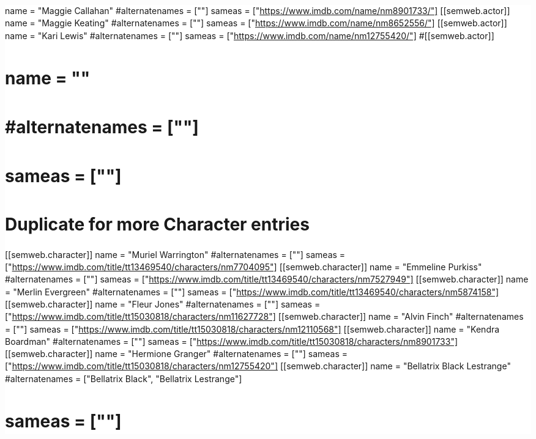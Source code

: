   name = "Maggie Callahan"
  #alternatenames = [""]
  sameas = ["https://www.imdb.com/name/nm8901733/"]
[[semweb.actor]]
  name = "Maggie Keating"
  #alternatenames = [""]
  sameas = ["https://www.imdb.com/name/nm8652556/"]
[[semweb.actor]]
  name = "Kari Lewis"
  #alternatenames = [""]
  sameas = ["https://www.imdb.com/name/nm12755420/"]
#[[semweb.actor]]
#  name = ""
#  #alternatenames = [""]
#  sameas = [""]

# Duplicate for more Character entries
[[semweb.character]]
  name = "Muriel Warrington"
  #alternatenames = [""]
  sameas = ["https://www.imdb.com/title/tt13469540/characters/nm7704095"]
[[semweb.character]]
  name = "Emmeline Purkiss"
  #alternatenames = [""]
  sameas = ["https://www.imdb.com/title/tt13469540/characters/nm7527949"]
[[semweb.character]]
  name = "Merlin Evergreen"
  #alternatenames = [""]
  sameas = ["https://www.imdb.com/title/tt13469540/characters/nm5874158"]
[[semweb.character]]
  name = "Fleur Jones"
  #alternatenames = [""]
  sameas = ["https://www.imdb.com/title/tt15030818/characters/nm11627728"]
[[semweb.character]]
  name = "Alvin Finch"
  #alternatenames = [""]
  sameas = ["https://www.imdb.com/title/tt15030818/characters/nm12110568"]
[[semweb.character]]
  name = "Kendra Boardman"
  #alternatenames = [""]
  sameas = ["https://www.imdb.com/title/tt15030818/characters/nm8901733"]
[[semweb.character]]
  name = "Hermione Granger"
  #alternatenames = [""]
  sameas = ["https://www.imdb.com/title/tt15030818/characters/nm12755420"]
[[semweb.character]]
  name = "Bellatrix Black Lestrange"
  #alternatenames = ["Bellatrix Black", "Bellatrix Lestrange"]
#  sameas = [""]
